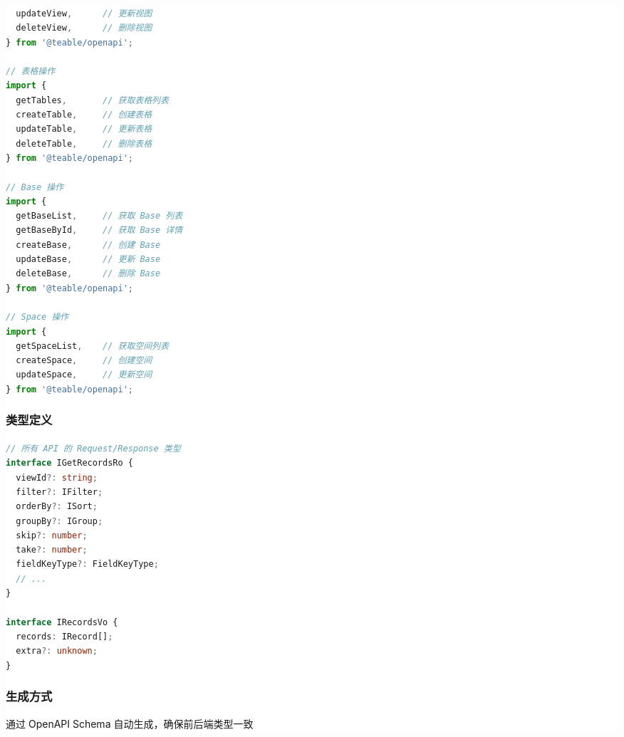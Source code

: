 ```typescript
  updateView,      // 更新视图
  deleteView,      // 删除视图
} from '@teable/openapi';

// 表格操作
import {
  getTables,       // 获取表格列表
  createTable,     // 创建表格
  updateTable,     // 更新表格
  deleteTable,     // 删除表格
} from '@teable/openapi';

// Base 操作
import {
  getBaseList,     // 获取 Base 列表
  getBaseById,     // 获取 Base 详情
  createBase,      // 创建 Base
  updateBase,      // 更新 Base
  deleteBase,      // 删除 Base
} from '@teable/openapi';

// Space 操作
import {
  getSpaceList,    // 获取空间列表
  createSpace,     // 创建空间
  updateSpace,     // 更新空间
} from '@teable/openapi';
```

### 类型定义
```typescript
// 所有 API 的 Request/Response 类型
interface IGetRecordsRo {
  viewId?: string;
  filter?: IFilter;
  orderBy?: ISort;
  groupBy?: IGroup;
  skip?: number;
  take?: number;
  fieldKeyType?: FieldKeyType;
  // ...
}

interface IRecordsVo {
  records: IRecord[];
  extra?: unknown;
}
```

### 生成方式
通过 OpenAPI Schema 自动生成，确保前后端类型一致
